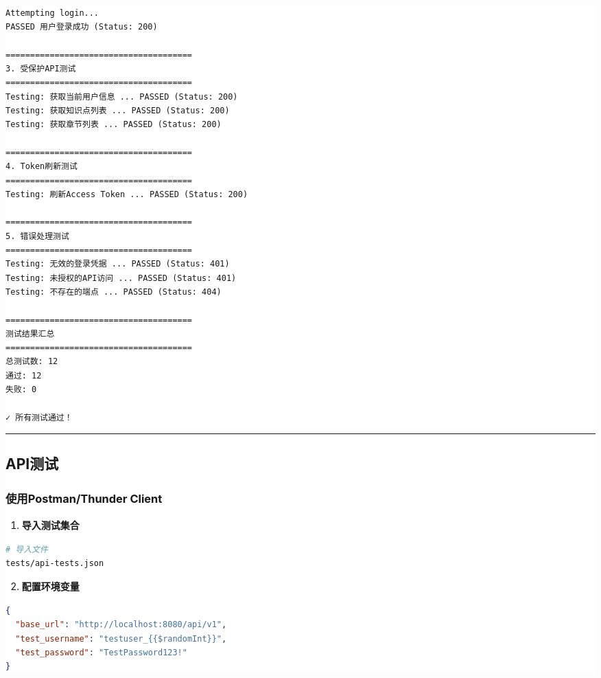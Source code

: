 ```
Attempting login...
PASSED 用户登录成功 (Status: 200)

======================================
3. 受保护API测试
======================================
Testing: 获取当前用户信息 ... PASSED (Status: 200)
Testing: 获取知识点列表 ... PASSED (Status: 200)
Testing: 获取章节列表 ... PASSED (Status: 200)

======================================
4. Token刷新测试
======================================
Testing: 刷新Access Token ... PASSED (Status: 200)

======================================
5. 错误处理测试
======================================
Testing: 无效的登录凭据 ... PASSED (Status: 401)
Testing: 未授权的API访问 ... PASSED (Status: 401)
Testing: 不存在的端点 ... PASSED (Status: 404)

======================================
测试结果汇总
======================================
总测试数: 12
通过: 12
失败: 0

✓ 所有测试通过！
```

---

## API测试

### 使用Postman/Thunder Client

1. **导入测试集合**

```bash
# 导入文件
tests/api-tests.json
```

2. **配置环境变量**

```json
{
  "base_url": "http://localhost:8080/api/v1",
  "test_username": "testuser_{{$randomInt}}",
  "test_password": "TestPassword123!"
}
```
